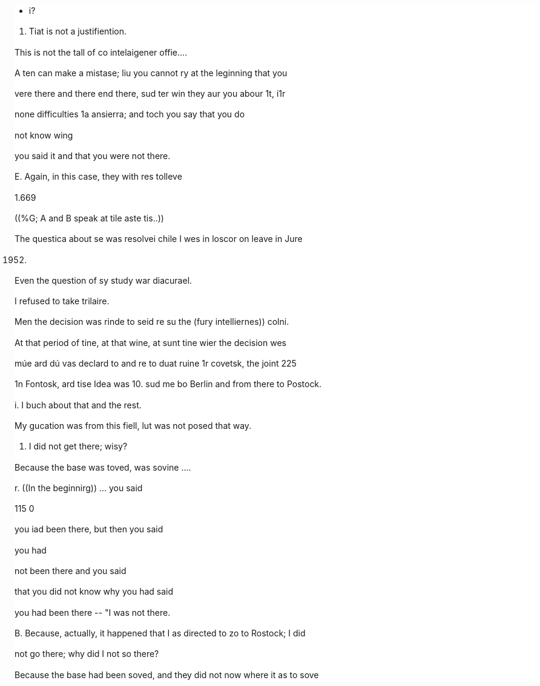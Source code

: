 - i?

1. Tiat is not a justifiention.

This is not the tall of co intelaigener offie....

A ten can make a mistase; liu you cannot ry at the leginning that you

vere there and there end there, sud ter win they aur you abour 1t, i1r

none difficulties 1a ansierra; and toch you say that you do

not know wing

you said it and that you were not there.

E. Again, in this case, they with res tolleve

1.669

((%G; A and B speak at tile aste tis..))

The questica about se was resolvei chile I wes in loscor on leave in Jure

1952.

Even the question of sy study war diacurael.

I refused to take trilaire.

Men the decision was rinde to seid re su the (fury intelliernes)) colni.

At that period of tine, at that wine, at sunt tine wier the decision wes

múe ard dú vas declard to and re to duat ruine 1r covetsk, the joint 225

1n Fontosk, ard tise Idea was 10. sud me bo Berlin and from there to Postock.

i. I buch about that and the rest.

My gucation was from this fiell, lut was not posed that way.

1. I did not get there; wisy?

Because the base was toved, was sovine ....

r. ((In the beginnirg)) ... you said

115 0

you iad been there, but then you said

you had

not been there and you said

that you did not know why you had said

you had been there -- "I was not there.

B. Because, actually, it happened that I as directed to zo to Rostock; I did

not go there; why did I not so there?

Because the base had been soved, and they did not now where it as to sove
